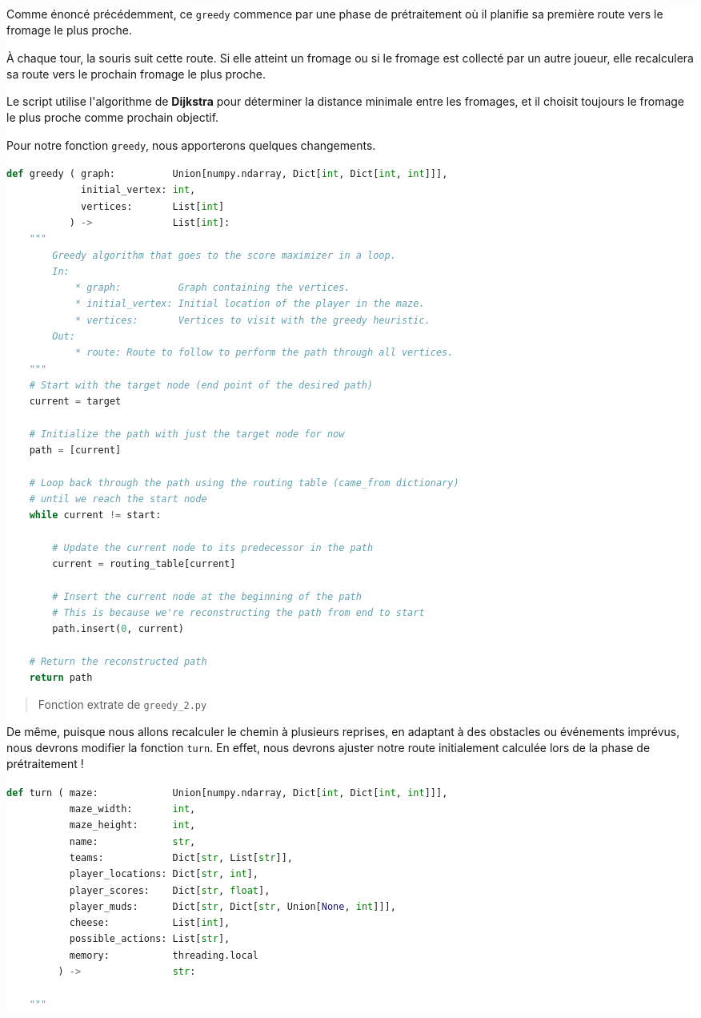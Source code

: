 Comme énoncé précédemment, ce `greedy` commence par une phase de prétraitement où il planifie sa première route vers le fromage le plus proche.

À chaque tour, la souris suit cette route. Si elle atteint un fromage ou si le fromage est collecté par un autre joueur, elle recalculera sa route vers le prochain fromage le plus proche.

Le script utilise l'algorithme de **Dijkstra** pour déterminer la distance minimale entre les fromages, et il choisit toujours le fromage le plus proche comme prochain objectif.

Pour notre fonction `greedy`, nous apporterons quelques changements.

```python
def greedy ( graph:          Union[numpy.ndarray, Dict[int, Dict[int, int]]],
             initial_vertex: int,
             vertices:       List[int]
           ) ->              List[int]:
    """
        Greedy algorithm that goes to the score maximizer in a loop.
        In:
            * graph:          Graph containing the vertices.
            * initial_vertex: Initial location of the player in the maze.
            * vertices:       Vertices to visit with the greedy heuristic.
        Out:
            * route: Route to follow to perform the path through all vertices.
    """
    # Start with the target node (end point of the desired path)
    current = target

    # Initialize the path with just the target node for now
    path = [current]

    # Loop back through the path using the routing table (came_from dictionary)
    # until we reach the start node
    while current != start:
        
        # Update the current node to its predecessor in the path
        current = routing_table[current]

        # Insert the current node at the beginning of the path
        # This is because we're reconstructing the path from end to start
        path.insert(0, current)
    
    # Return the reconstructed path
    return path
```
> Fonction extrate de `greedy_2.py`

De même, puisque nous allons recalculer le chemin à plusieurs reprises, en adaptant à des obstacles ou événements imprévus, nous devrons modifier la fonction `turn`. En effet, nous devrons ajuster notre route initialement calculée lors de la phase de prétraitement !

```python
def turn ( maze:             Union[numpy.ndarray, Dict[int, Dict[int, int]]],
           maze_width:       int,
           maze_height:      int,
           name:             str,
           teams:            Dict[str, List[str]],
           player_locations: Dict[str, int],
           player_scores:    Dict[str, float],
           player_muds:      Dict[str, Dict[str, Union[None, int]]],
           cheese:           List[int],
           possible_actions: List[str],
           memory:           threading.local
         ) ->                str:

    """
```